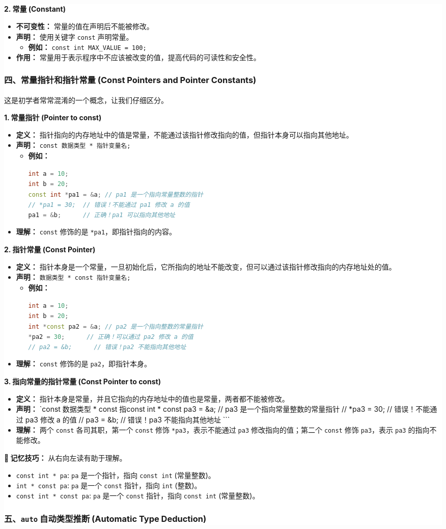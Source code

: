 **2. 常量 (Constant)**

- **不可变性：** 常量的值在声明后不能被修改。
- **声明：** 使用关键字 `const` 声明常量。
    - **例如：** `const int MAX_VALUE = 100;`
- **作用：**  常量用于表示程序中不应该被改变的值，提高代码的可读性和安全性。

### 四、常量指针和指针常量 (Const Pointers and Pointer Constants)

这是初学者常常混淆的一个概念，让我们仔细区分。

**1. 常量指针 (Pointer to const)**

- **定义：** 指针指向的内存地址中的值是常量，不能通过该指针修改指向的值，但指针本身可以指向其他地址。
- **声明：** `const 数据类型 * 指针变量名;`
    - **例如：**
      ```c++
      int a = 10;
      int b = 20;
      const int *pa1 = &a; // pa1 是一个指向常量整数的指针
      // *pa1 = 30;  // 错误！不能通过 pa1 修改 a 的值
      pa1 = &b;      // 正确！pa1 可以指向其他地址
      ```
- **理解：**  `const` 修饰的是 `*pa1`，即指针指向的内容。

**2. 指针常量 (Const Pointer)**

- **定义：** 指针本身是一个常量，一旦初始化后，它所指向的地址不能改变，但可以通过该指针修改指向的内存地址处的值。
- **声明：** `数据类型 * const 指针变量名;`
    - **例如：**
      ```c++
      int a = 10;
      int b = 20;
      int *const pa2 = &a; // pa2 是一个指向整数的常量指针
      *pa2 = 30;      // 正确！可以通过 pa2 修改 a 的值
      // pa2 = &b;      // 错误！pa2 不能指向其他地址
      ```
- **理解：** `const` 修饰的是 `pa2`，即指针本身。

**3. 指向常量的指针常量 (Const Pointer to const)**

- **定义：** 指针本身是常量，并且它指向的内存地址中的值也是常量，两者都不能被修改。
- **声明：** `const 数据类型 * const 指const int * const pa3 = &a; // pa3 是一个指向常量整数的常量指针
      // *pa3 = 30; // 错误！不能通过 pa3 修改 a 的值
      // pa3 = &b; // 错误！pa3 不能指向其他地址
      ```
- **理解：**  两个 `const` 各司其职，第一个 `const` 修饰 `*pa3`，表示不能通过 `pa3` 修改指向的值；第二个 `const` 修饰 `pa3`，表示 `pa3` 的指向不能修改。

**🤔 记忆技巧：**  从右向左读有助于理解。

- `const int * pa`:  `pa` 是一个指针，指向 `const int` (常量整数)。
- `int * const pa`: `pa` 是一个 `const` 指针，指向 `int` (整数)。
- `const int * const pa`: `pa` 是一个 `const` 指针，指向 `const int` (常量整数)。

### 五、`auto` 自动类型推断 (Automatic Type Deduction)
